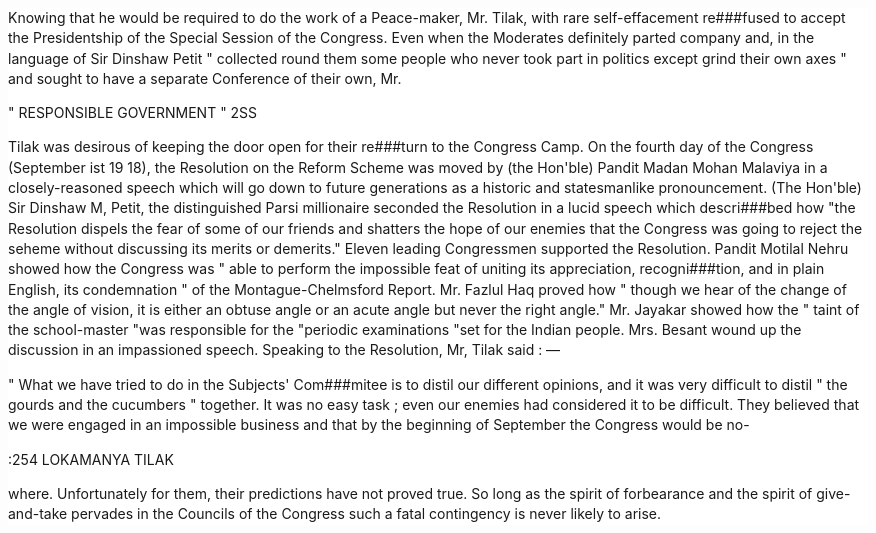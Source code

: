 Knowing that he would be required to do the work of 
a Peace-maker, Mr. Tilak, with rare self-effacement re###fused to accept the Presidentship of the Special Session 
of the Congress. Even when the Moderates definitely 
parted company and, in the language of Sir Dinshaw 
Petit " collected round them some people who never 
took part in politics except grind their own axes " and 
sought to have a separate Conference of their own, Mr. 



" RESPONSIBLE GOVERNMENT " 2SS 

Tilak was desirous of keeping the door open for their re###turn to the Congress Camp. On the fourth day of the 
Congress (September ist 19 18), the Resolution on the 
Reform Scheme was moved by (the Hon'ble) Pandit 
Madan Mohan Malaviya in a closely-reasoned speech 
which will go down to future generations as a historic 
and statesmanlike pronouncement. (The Hon'ble) Sir 
Dinshaw M, Petit, the distinguished Parsi millionaire 
seconded the Resolution in a lucid speech which descri###bed how "the Resolution dispels the fear of some of 
our friends and shatters the hope of our enemies that 
the Congress was going to reject the seheme without 
discussing its merits or demerits." Eleven leading 
Congressmen supported the Resolution. Pandit Motilal 
Nehru showed how the Congress was " able to perform 
the impossible feat of uniting its appreciation, recogni###tion, and in plain English, its condemnation " of the 
Montague-Chelmsford Report. Mr. Fazlul Haq proved 
how " though we hear of the change of the angle of 
vision, it is either an obtuse angle or an acute angle 
but never the right angle." Mr. Jayakar showed how 
the " taint of the school-master "was responsible for the 
"periodic examinations "set for the Indian people. Mrs. 
Besant wound up the discussion in an impassioned 
speech. Speaking to the Resolution, Mr, Tilak said : — 

" What we have tried to do in the Subjects' Com###mitee is to distil our different opinions, and it was very 
difficult to distil " the gourds and the cucumbers " 
together. It was no easy task ; even our enemies had 
considered it to be difficult. They believed that we 
were engaged in an impossible business and that by 
the beginning of September the Congress would be no- 



:254 LOKAMANYA TILAK 

where. Unfortunately for them, their predictions have 
not proved true. So long as the spirit of forbearance 
and the spirit of give-and-take pervades in the Councils 
of the Congress such a fatal contingency is never likely 
to arise. 
